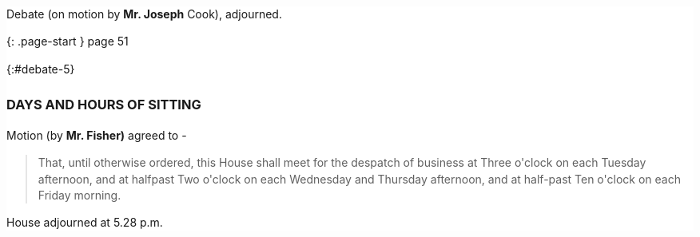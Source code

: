 Debate (on motion by  **Mr. Joseph**  Cook), adjourned. 

{: .page-start }
page 51

{:#debate-5}
### DAYS AND HOURS OF SITTING

Motion (by  **Mr. Fisher)**  agreed to - 

  >That, until otherwise ordered, this House shall meet for the despatch of business at Three o'clock on each Tuesday afternoon, and at halfpast Two o'clock on each Wednesday and Thursday afternoon, and at half-past Ten o'clock on each Friday morning. 

House adjourned at 5.28 p.m. 

